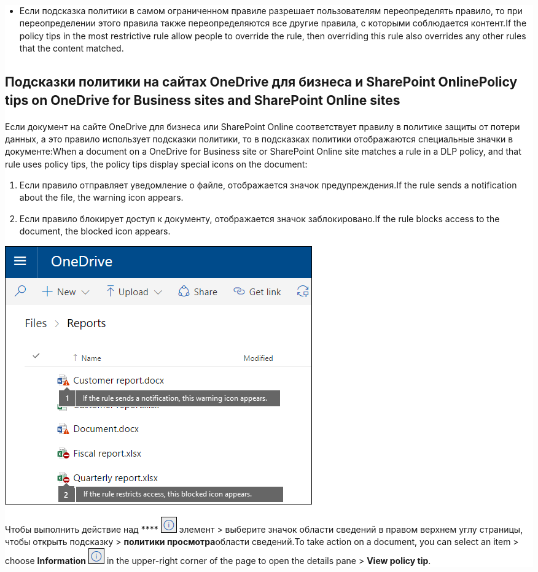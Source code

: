 - <span data-ttu-id="a1d2d-214">Если подсказка политики в самом ограниченном правиле разрешает пользователям переопределять правило, то при переопределении этого правила также переопределяются все другие правила, с которыми соблюдается контент.</span><span class="sxs-lookup"><span data-stu-id="a1d2d-214">If the policy tips in the most restrictive rule allow people to override the rule, then overriding this rule also overrides any other rules that the content matched.</span></span>
    
## <a name="policy-tips-on-onedrive-for-business-sites-and-sharepoint-online-sites"></a><span data-ttu-id="a1d2d-215">Подсказки политики на сайтах OneDrive для бизнеса и SharePoint Online</span><span class="sxs-lookup"><span data-stu-id="a1d2d-215">Policy tips on OneDrive for Business sites and SharePoint Online sites</span></span>

<span data-ttu-id="a1d2d-216">Если документ на сайте OneDrive для бизнеса или SharePoint Online соответствует правилу в политике защиты от потери данных, а это правило использует подсказки политики, то в подсказках политики отображаются специальные значки в документе:</span><span class="sxs-lookup"><span data-stu-id="a1d2d-216">When a document on a OneDrive for Business site or SharePoint Online site matches a rule in a DLP policy, and that rule uses policy tips, the policy tips display special icons on the document:</span></span>
  
1. <span data-ttu-id="a1d2d-217">Если правило отправляет уведомление о файле, отображается значок предупреждения.</span><span class="sxs-lookup"><span data-stu-id="a1d2d-217">If the rule sends a notification about the file, the warning icon appears.</span></span>
    
2. <span data-ttu-id="a1d2d-218">Если правило блокирует доступ к документу, отображается значок заблокировано.</span><span class="sxs-lookup"><span data-stu-id="a1d2d-218">If the rule blocks access to the document, the blocked icon appears.</span></span>
    
![Значки подсказок политики в документах в учетной записи OneDrive](media/d3e9f772-03f9-4d28-82f8-3064784332a2.png)
  
<span data-ttu-id="a1d2d-220">Чтобы выполнить действие над \*\*\*\* ![документом, можно выбрать](media/50b6d51b-92b4-4c5f-bb4b-4ca2d4aa3d04.png) элемент \> выберите значок области сведений в правом верхнем углу страницы, чтобы открыть подсказку \> **политики просмотра**области сведений.</span><span class="sxs-lookup"><span data-stu-id="a1d2d-220">To take action on a document, you can select an item \> choose **Information** ![Information pane icon](media/50b6d51b-92b4-4c5f-bb4b-4ca2d4aa3d04.png) in the upper-right corner of the page to open the details pane \> **View policy tip**.</span></span>
  